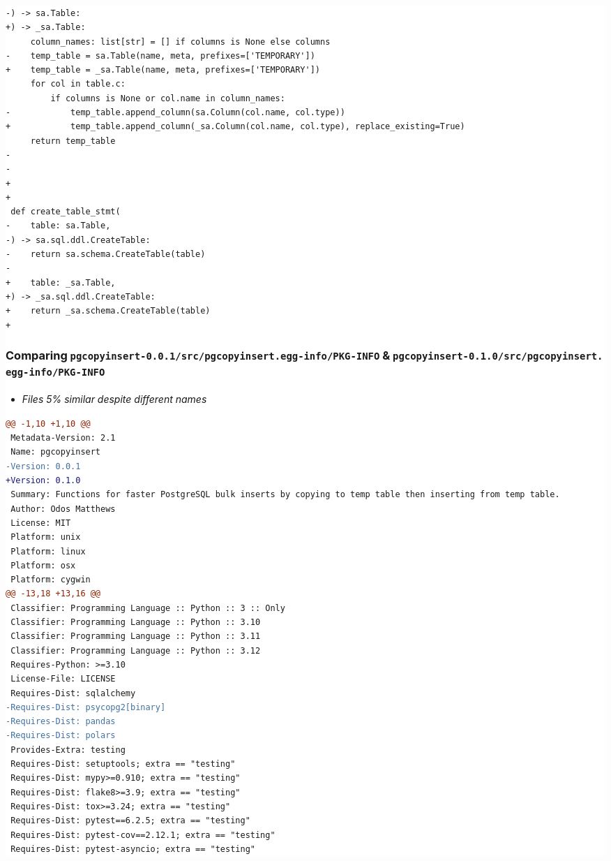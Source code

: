 ```
-) -> sa.Table:
+) -> _sa.Table:
     column_names: list[str] = [] if columns is None else columns
-    temp_table = sa.Table(name, meta, prefixes=['TEMPORARY'])
+    temp_table = _sa.Table(name, meta, prefixes=['TEMPORARY'])
     for col in table.c:
         if columns is None or col.name in column_names:
-            temp_table.append_column(sa.Column(col.name, col.type))
+            temp_table.append_column(_sa.Column(col.name, col.type), replace_existing=True)
     return temp_table
-    
-    
+
+
 def create_table_stmt(
-    table: sa.Table,
-) -> sa.sql.ddl.CreateTable:
-    return sa.schema.CreateTable(table)
-    
+    table: _sa.Table,
+) -> _sa.sql.ddl.CreateTable:
+    return _sa.schema.CreateTable(table)
+
```

### Comparing `pgcopyinsert-0.0.1/src/pgcopyinsert.egg-info/PKG-INFO` & `pgcopyinsert-0.1.0/src/pgcopyinsert.egg-info/PKG-INFO`

 * *Files 5% similar despite different names*

```diff
@@ -1,10 +1,10 @@
 Metadata-Version: 2.1
 Name: pgcopyinsert
-Version: 0.0.1
+Version: 0.1.0
 Summary: Functions for faster PostgreSQL bulk inserts by copying to temp table then inserting from temp table.
 Author: Odos Matthews
 License: MIT
 Platform: unix
 Platform: linux
 Platform: osx
 Platform: cygwin
@@ -13,18 +13,16 @@
 Classifier: Programming Language :: Python :: 3 :: Only
 Classifier: Programming Language :: Python :: 3.10
 Classifier: Programming Language :: Python :: 3.11
 Classifier: Programming Language :: Python :: 3.12
 Requires-Python: >=3.10
 License-File: LICENSE
 Requires-Dist: sqlalchemy
-Requires-Dist: psycopg2[binary]
-Requires-Dist: pandas
-Requires-Dist: polars
 Provides-Extra: testing
 Requires-Dist: setuptools; extra == "testing"
 Requires-Dist: mypy>=0.910; extra == "testing"
 Requires-Dist: flake8>=3.9; extra == "testing"
 Requires-Dist: tox>=3.24; extra == "testing"
 Requires-Dist: pytest==6.2.5; extra == "testing"
 Requires-Dist: pytest-cov==2.12.1; extra == "testing"
 Requires-Dist: pytest-asyncio; extra == "testing"
```
